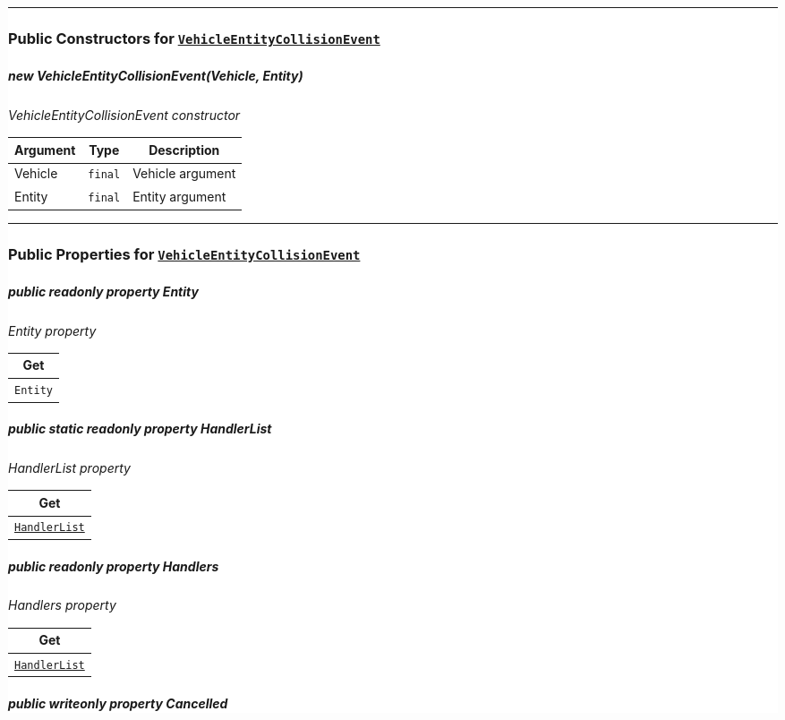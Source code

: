 



---

### Public Constructors for [`VehicleEntityCollisionEvent`](VehicleEntityCollisionEvent.md)

##### <a id='vehicleentitycollisionevent'></a>new __VehicleEntityCollisionEvent__(Vehicle, Entity) 

_VehicleEntityCollisionEvent constructor_

Argument | Type | Description  
--- | --- | --- 
Vehicle | `final` | Vehicle argument
Entity | `final` | Entity argument

---

### Public Properties for [`VehicleEntityCollisionEvent`](VehicleEntityCollisionEvent.md)

##### <a id='entity'></a>public  readonly property __Entity__

_Entity property_

Get | 
--- | 
`Entity` |



##### <a id='handlerlist'></a>public static readonly property __HandlerList__

_HandlerList property_

Get | 
--- | 
[`HandlerList`](../HandlerList.md) |



##### <a id='handlers'></a>public  readonly property __Handlers__

_Handlers property_

Get | 
--- | 
[`HandlerList`](../HandlerList.md) |



##### <a id='cancelled'></a>public  writeonly property __Cancelled__
